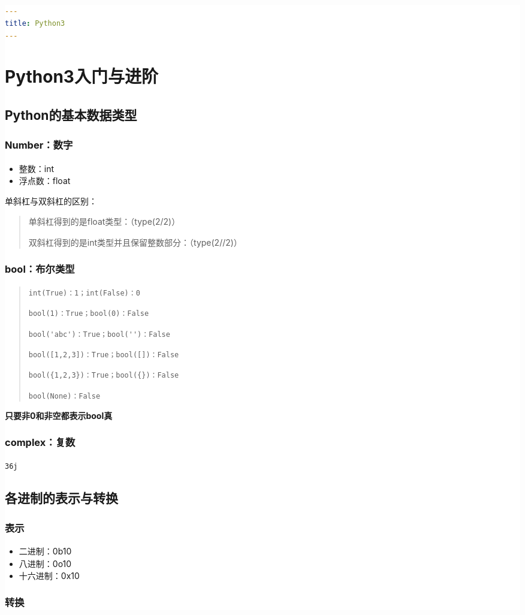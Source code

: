 ```yaml
---
title: Python3
---
```


# Python3入门与进阶

## Python的基本数据类型

### Number：数字

- 整数：int
- 浮点数：float

单斜杠与双斜杠的区别：

>单斜杠得到的是float类型：（type(2/2)）
>
>双斜杠得到的是int类型并且保留整数部分：（type(2//2)）

### bool：布尔类型

> `int(True)：1；int(False)：0`
>
> `bool(1)：True；bool(0)：False`
>
> `bool('abc')：True；bool('')：False`
>
> `bool([1,2,3])：True；bool([])：False`
>
> `bool({1,2,3})：True；bool({})：False`
>
> `bool(None)：False`

**只要非0和非空都表示bool真**

### complex：复数

`36j`

## 各进制的表示与转换

### 表示

- 二进制：0b10
- 八进制：0o10
- 十六进制：0x10

### 转换
